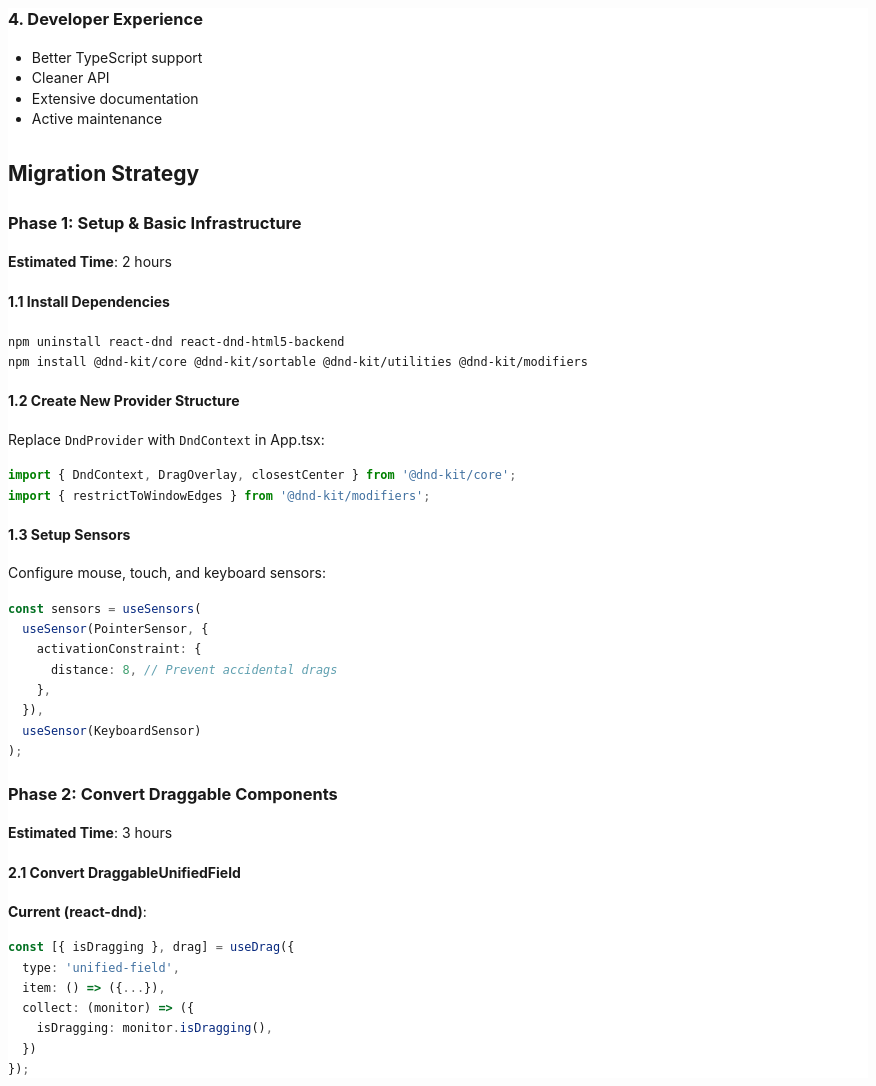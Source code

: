 ### 4. Developer Experience
- Better TypeScript support
- Cleaner API
- Extensive documentation
- Active maintenance

## Migration Strategy

### Phase 1: Setup & Basic Infrastructure
**Estimated Time**: 2 hours

#### 1.1 Install Dependencies
```bash
npm uninstall react-dnd react-dnd-html5-backend
npm install @dnd-kit/core @dnd-kit/sortable @dnd-kit/utilities @dnd-kit/modifiers
```

#### 1.2 Create New Provider Structure
Replace `DndProvider` with `DndContext` in App.tsx:
```typescript
import { DndContext, DragOverlay, closestCenter } from '@dnd-kit/core';
import { restrictToWindowEdges } from '@dnd-kit/modifiers';
```

#### 1.3 Setup Sensors
Configure mouse, touch, and keyboard sensors:
```typescript
const sensors = useSensors(
  useSensor(PointerSensor, {
    activationConstraint: {
      distance: 8, // Prevent accidental drags
    },
  }),
  useSensor(KeyboardSensor)
);
```

### Phase 2: Convert Draggable Components
**Estimated Time**: 3 hours

#### 2.1 Convert DraggableUnifiedField
**Current (react-dnd)**:
```typescript
const [{ isDragging }, drag] = useDrag({
  type: 'unified-field',
  item: () => ({...}),
  collect: (monitor) => ({
    isDragging: monitor.isDragging(),
  })
});
```
